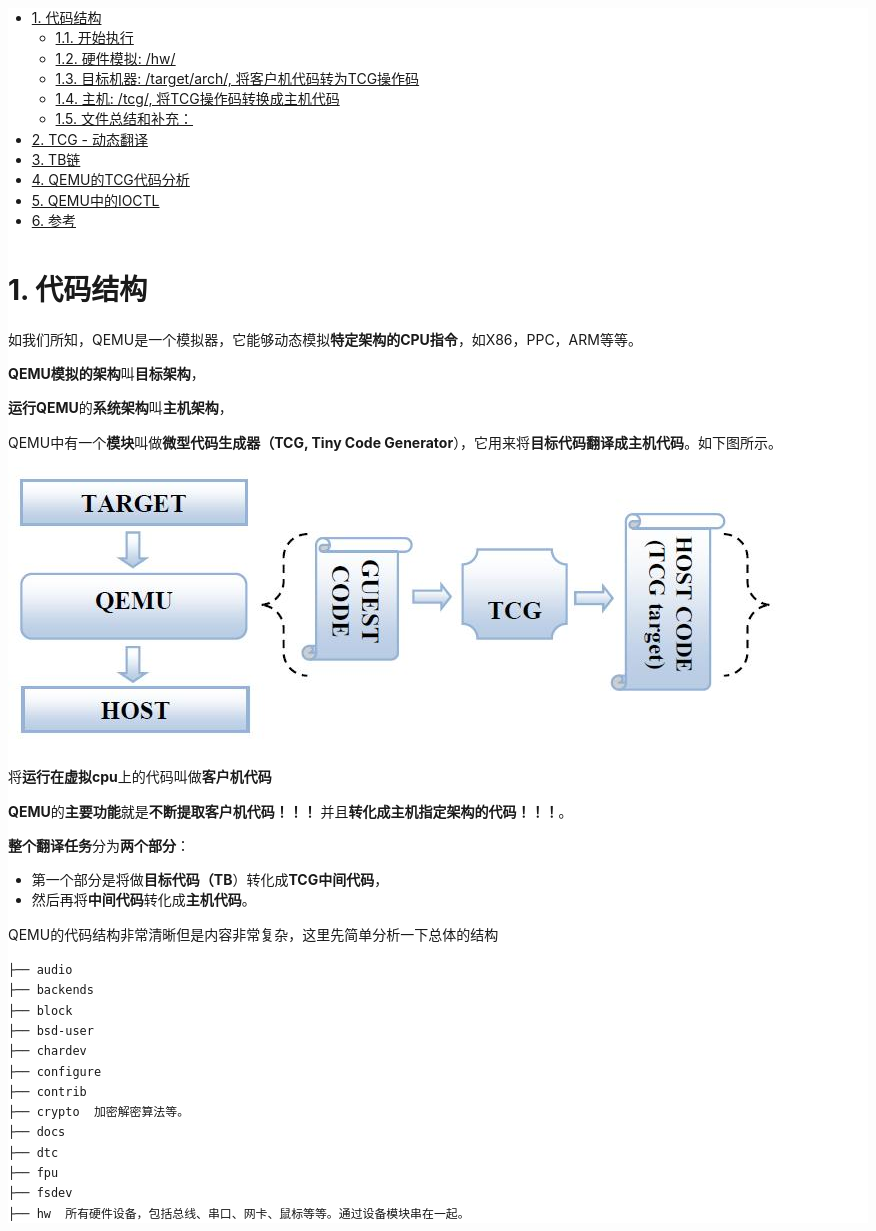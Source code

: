 




- [1. 代码结构](#1-代码结构)
  - [1.1. 开始执行](#11-开始执行)
  - [1.2. 硬件模拟: /hw/](#12-硬件模拟-hw)
  - [1.3. 目标机器: /target/arch/, 将客户机代码转为TCG操作码](#13-目标机器-targetarch-将客户机代码转为tcg操作码)
  - [1.4. 主机: /tcg/, 将TCG操作码转换成主机代码](#14-主机-tcg-将tcg操作码转换成主机代码)
  - [1.5. 文件总结和补充：](#15-文件总结和补充)
- [2. TCG - 动态翻译](#2-tcg-动态翻译)
- [3. TB链](#3-tb链)
- [4. QEMU的TCG代码分析](#4-qemu的tcg代码分析)
- [5. QEMU中的IOCTL](#5-qemu中的ioctl)
- [6. 参考](#6-参考)



# 1. 代码结构

如我们所知，QEMU是一个模拟器，它能够动态模拟**特定架构的CPU指令**，如X86，PPC，ARM等等。

**QEMU模拟的架构**叫**目标架构**，

**运行QEMU**的**系统架构**叫**主机架构**，

QEMU中有一个**模块**叫做**微型代码生成器（TCG, Tiny Code Generator**），它用来将**目标代码翻译成主机代码**。如下图所示。

![](./images/2019-06-04-16-25-48.png)

将**运行在虚拟cpu**上的代码叫做**客户机代码**

**QEMU**的**主要功能**就是**不断提取客户机代码！！！** 并且**转化成主机指定架构的代码！！！**。

**整个翻译任务**分为**两个部分**：

- 第一个部分是将做**目标代码（TB**）转化成**TCG中间代码**，
- 然后再将**中间代码**转化成**主机代码**。

QEMU的代码结构非常清晰但是内容非常复杂，这里先简单分析一下总体的结构

```
├── audio
├── backends
├── block
├── bsd-user
├── chardev
├── configure
├── contrib
├── crypto  加密解密算法等。
├── docs
├── dtc
├── fpu
├── fsdev
├── hw  所有硬件设备，包括总线、串口、网卡、鼠标等等。通过设备模块串在一起。
```